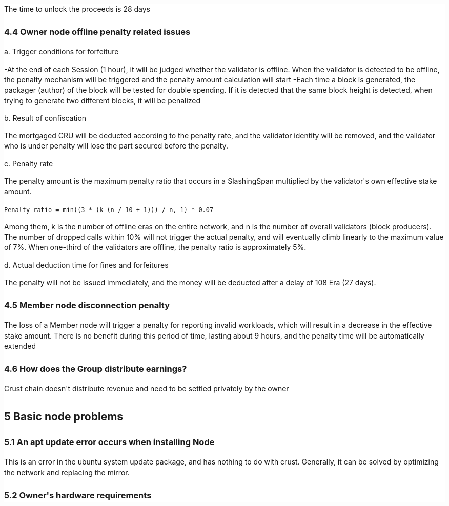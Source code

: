 The time to unlock the proceeds is 28 days

### 4.4 Owner node offline penalty related issues

a. Trigger conditions for forfeiture

-At the end of each Session (1 hour), it will be judged whether the validator is offline. When the validator is detected to be offline, the penalty mechanism will be triggered and the penalty amount calculation will start
-Each time a block is generated, the packager (author) of the block will be tested for double spending. If it is detected that the same block height is detected, when trying to generate two different blocks, it will be penalized

b. Result of confiscation

The mortgaged CRU will be deducted according to the penalty rate, and the validator identity will be removed, and the validator who is under penalty will lose the part secured before the penalty.

c. Penalty rate

The penalty amount is the maximum penalty ratio that occurs in a SlashingSpan multiplied by the validator's own effective stake amount.

```shell
Penalty ratio = min((3 * (k-(n / 10 + 1))) / n, 1) * 0.07
```

Among them, k is the number of offline eras on the entire network, and n is the number of overall validators (block producers). The number of dropped calls within 10% will not trigger the actual penalty, and will eventually climb linearly to the maximum value of 7%. When one-third of the validators are offline, the penalty ratio is approximately 5%.

d. Actual deduction time for fines and forfeitures

The penalty will not be issued immediately, and the money will be deducted after a delay of 108 Era (27 days).

### 4.5 Member node disconnection penalty

The loss of a Member node will trigger a penalty for reporting invalid workloads, which will result in a decrease in the effective stake amount. There is no benefit during this period of time, lasting about 9 hours, and the penalty time will be automatically extended

### 4.6 How does the Group distribute earnings?

Crust chain doesn't distribute revenue and need to be settled privately by the owner

## 5 Basic node problems

### 5.1 An apt update error occurs when installing Node

This is an error in the ubuntu system update package, and has nothing to do with crust. Generally, it can be solved by optimizing the network and replacing the mirror.

### 5.2 Owner's hardware requirements
